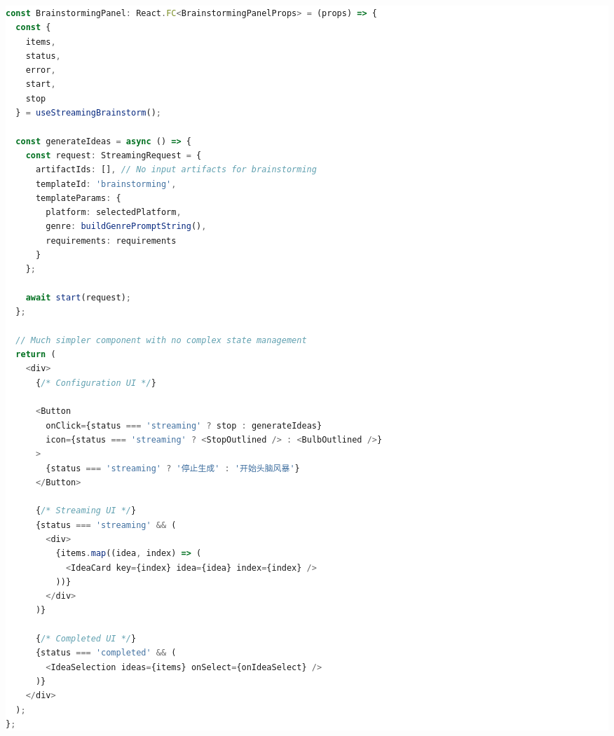 ```typescript
const BrainstormingPanel: React.FC<BrainstormingPanelProps> = (props) => {
  const {
    items,
    status,
    error,
    start,
    stop
  } = useStreamingBrainstorm();
  
  const generateIdeas = async () => {
    const request: StreamingRequest = {
      artifactIds: [], // No input artifacts for brainstorming
      templateId: 'brainstorming',
      templateParams: {
        platform: selectedPlatform,
        genre: buildGenrePromptString(),
        requirements: requirements
      }
    };
    
    await start(request);
  };
  
  // Much simpler component with no complex state management
  return (
    <div>
      {/* Configuration UI */}
      
      <Button
        onClick={status === 'streaming' ? stop : generateIdeas}
        icon={status === 'streaming' ? <StopOutlined /> : <BulbOutlined />}
      >
        {status === 'streaming' ? '停止生成' : '开始头脑风暴'}
      </Button>
      
      {/* Streaming UI */}
      {status === 'streaming' && (
        <div>
          {items.map((idea, index) => (
            <IdeaCard key={index} idea={idea} index={index} />
          ))}
        </div>
      )}
      
      {/* Completed UI */}
      {status === 'completed' && (
        <IdeaSelection ideas={items} onSelect={onIdeaSelect} />
      )}
    </div>
  );
};
```
